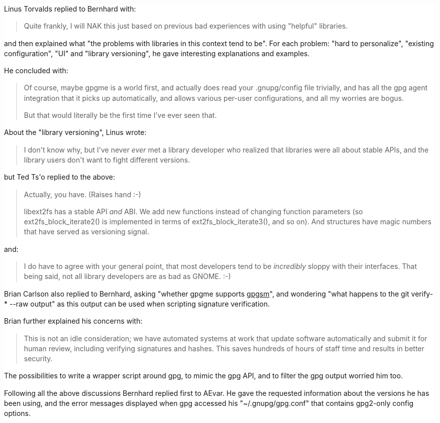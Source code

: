 Linus Torvalds replied to Bernhard with:

> Quite frankly, I will NAK this just based on previous bad experiences
> with using "helpful" libraries.

and then explained what "the problems with libraries in this context
tend to be". For each problem: "hard to personalize", "existing
configuration", "UI" and "library versioning", he gave interesting
explanations and examples.

He concluded with:

> Of course, maybe gpgme is a world first, and actually does read your
> .gnupg/config file trivially, and has all the gpg agent integration
> that it picks up automatically, and allows various per-user
> configurations, and all my worries are bogus.
>
> But that would literally be the first time I've ever seen that.

About the "library versioning", Linus wrote:

> I don't know why, but I've never *ever* met a library developer who
> realized that libraries were all about stable APIs, and the library
> users don't want to fight different versions.

but Ted Ts'o replied to the above:

> Actually, you have.  (Raises hand :-)
>
> libext2fs has a stable API *and* ABI.  We add new functions instead of
> changing function parameters (so ext2fs_block_iterate2() is
> implemented in terms of ext2fs_block_iterate3(), and so on).  And
> structures have magic numbers that have served as versioning signal.

and:

> I do have to agree with your general point, that most developers tend
> to be *incredibly* sloppy with their interfaces.  That being said, not
> all library developers are as bad as GNOME.  :-)

Brian Carlson also replied to Bernhard, asking "whether gpgme supports
[gpgsm](https://linux.die.net/man/1/gpgsm)", and wondering "what
happens to the git verify-* --raw output" as this output can be used
when scripting signature verification.

Brian further explained his concerns with:

> This is not an idle consideration; we have automated systems at work
> that update software automatically and submit it for human review,
> including verifying signatures and hashes. This saves hundreds of hours
> of staff time and results in better security.

The possibilities to write a wrapper script around gpg, to mimic the gpg
API, and to filter the gpg output worried him too.

Following all the above discussions Bernhard replied first to
AEvar. He gave the requested information about the versions he has
been using, and the error messages displayed when gpg accessed his
"~/.gnupg/gpg.conf" that contains gpg2-only config options.
